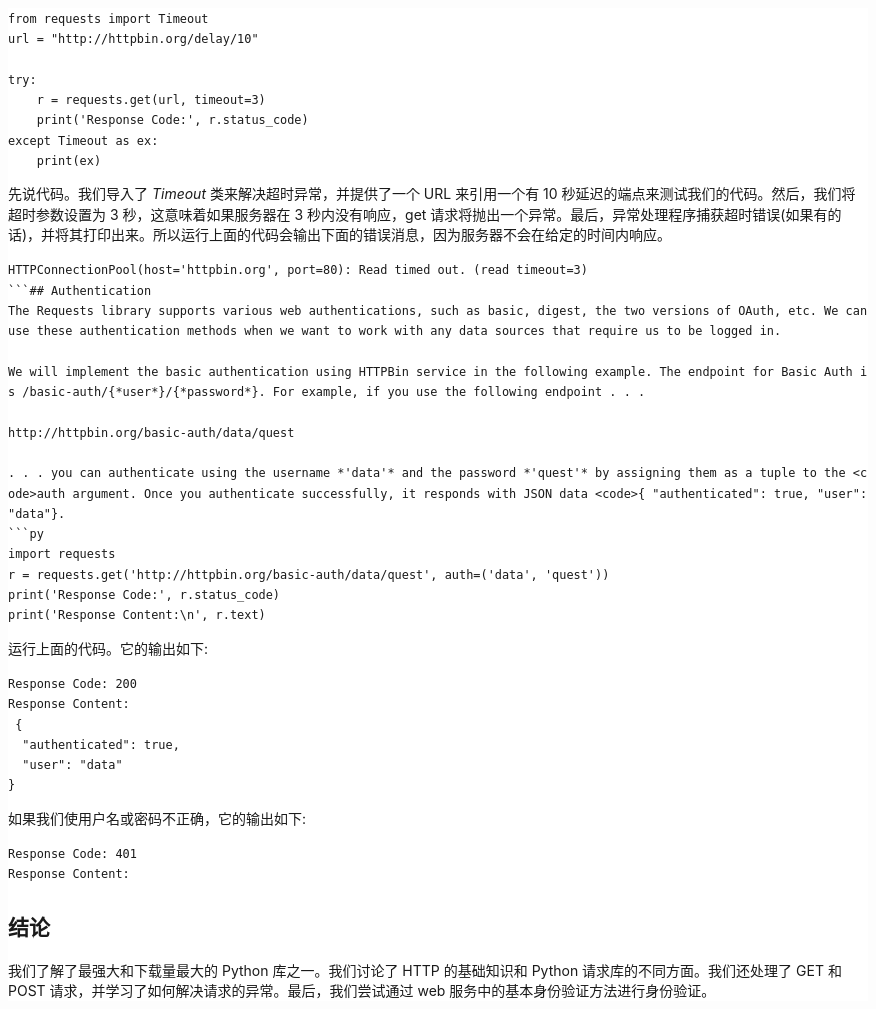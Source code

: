 ```
from requests import Timeout
url = "http://httpbin.org/delay/10"

try:
    r = requests.get(url, timeout=3)
    print('Response Code:', r.status_code)
except Timeout as ex:
    print(ex)
```

先说代码。我们导入了 *Timeout* 类来解决超时异常，并提供了一个 URL 来引用一个有 10 秒延迟的端点来测试我们的代码。然后，我们将超时参数设置为 3 秒，这意味着如果服务器在 3 秒内没有响应，get 请求将抛出一个异常。最后，异常处理程序捕获超时错误(如果有的话)，并将其打印出来。所以运行上面的代码会输出下面的错误消息，因为服务器不会在给定的时间内响应。

```
HTTPConnectionPool(host='httpbin.org', port=80): Read timed out. (read timeout=3)
```## Authentication
The Requests library supports various web authentications, such as basic, digest, the two versions of OAuth, etc. We can use these authentication methods when we want to work with any data sources that require us to be logged in.

We will implement the basic authentication using HTTPBin service in the following example. The endpoint for Basic Auth is /basic-auth/{*user*}/{*password*}. For example, if you use the following endpoint . . .

http://httpbin.org/basic-auth/data/quest

. . . you can authenticate using the username *'data'* and the password *'quest'* by assigning them as a tuple to the <code>auth argument. Once you authenticate successfully, it responds with JSON data <code>{ "authenticated": true, "user": "data"}.
```py
import requests
r = requests.get('http://httpbin.org/basic-auth/data/quest', auth=('data', 'quest'))
print('Response Code:', r.status_code)
print('Response Content:\n', r.text)
```

运行上面的代码。它的输出如下:

```
Response Code: 200
Response Content:
 {
  "authenticated": true, 
  "user": "data"
}
```

如果我们使用户名或密码不正确，它的输出如下:

```
Response Code: 401
Response Content:
```

## 结论

我们了解了最强大和下载量最大的 Python 库之一。我们讨论了 HTTP 的基础知识和 Python 请求库的不同方面。我们还处理了 GET 和 POST 请求，并学习了如何解决请求的异常。最后，我们尝试通过 web 服务中的基本身份验证方法进行身份验证。